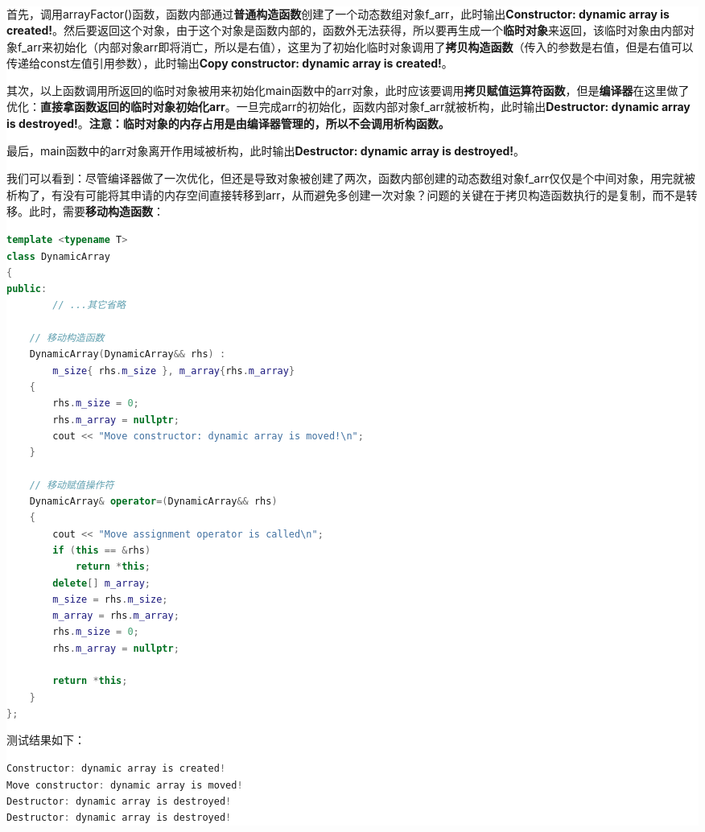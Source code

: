 ​		首先，调用arrayFactor()函数，函数内部通过**普通构造函数**创建了一个动态数组对象f_arr，此时输出**Constructor: dynamic array is created!**。然后要返回这个对象，由于这个对象是函数内部的，函数外无法获得，所以要再生成一个**临时对象**来返回，该临时对象由内部对象f_arr来初始化（内部对象arr即将消亡，所以是右值），这里为了初始化临时对象调用了**拷贝构造函数**（传入的参数是右值，但是右值可以传递给const左值引用参数），此时输出**Copy constructor: dynamic array is created!**。

​		其次，以上函数调用所返回的临时对象被用来初始化main函数中的arr对象，此时应该要调用**拷贝赋值运算符函数**，但是**编译器**在这里做了优化：**直接拿函数返回的临时对象初始化arr**。一旦完成arr的初始化，函数内部对象f_arr就被析构，此时输出**Destructor: dynamic array is destroyed!**。**注意：临时对象的内存占用是由编译器管理的，所以不会调用析构函数。**

​		最后，main函数中的arr对象离开作用域被析构，此时输出**Destructor: dynamic array is destroyed!**。

​		我们可以看到：尽管编译器做了一次优化，但还是导致对象被创建了两次，函数内部创建的动态数组对象f_arr仅仅是个中间对象，用完就被析构了，有没有可能将其申请的内存空间直接转移到arr，从而避免多创建一次对象？问题的关键在于拷贝构造函数执行的是复制，而不是转移。此时，需要**移动构造函数**：

```c++
template <typename T>
class DynamicArray
{
public:
        // ...其它省略

    // 移动构造函数
    DynamicArray(DynamicArray&& rhs) :
        m_size{ rhs.m_size }, m_array{rhs.m_array}
    {
        rhs.m_size = 0;
        rhs.m_array = nullptr;
        cout << "Move constructor: dynamic array is moved!\n";
    }

    // 移动赋值操作符
    DynamicArray& operator=(DynamicArray&& rhs)
    {
        cout << "Move assignment operator is called\n";
        if (this == &rhs)
            return *this;
        delete[] m_array;
        m_size = rhs.m_size;
        m_array = rhs.m_array;
        rhs.m_size = 0;
        rhs.m_array = nullptr;

        return *this;
    }
};
```

测试结果如下：

```c++
Constructor: dynamic array is created!
Move constructor: dynamic array is moved!
Destructor: dynamic array is destroyed!
Destructor: dynamic array is destroyed!
```
